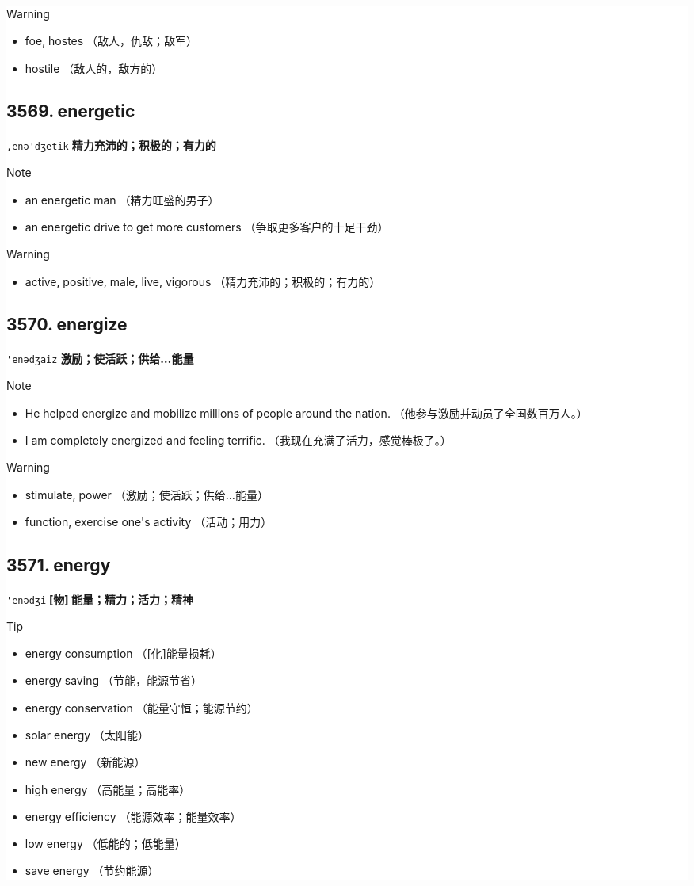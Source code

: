 > [!WARNING]
>
> - foe, hostes （敌人，仇敌；敌军）
>
> - hostile （敌人的，敌方的）
>

## 3569. energetic

`,enə'dʒetik`  **精力充沛的；积极的；有力的**

> [!NOTE]
>
> - an energetic man （精力旺盛的男子）
>
> - an energetic drive to get more customers （争取更多客户的十足干劲）
>

> [!WARNING]
>
> - active, positive, male, live, vigorous （精力充沛的；积极的；有力的）
>

## 3570. energize

`'enədʒaiz`  **激励；使活跃；供给…能量**

> [!NOTE]
>
> - He helped energize and mobilize millions of people around the nation. （他参与激励并动员了全国数百万人。）
>
> - I am completely energized and feeling terrific. （我现在充满了活力，感觉棒极了。）
>

> [!WARNING]
>
> - stimulate, power （激励；使活跃；供给…能量）
>
> - function, exercise one's activity （活动；用力）
>

## 3571. energy

`'enədʒi`  **[物] 能量；精力；活力；精神**

> [!TIP]
>
> - energy consumption （[化]能量损耗）
>
> - energy saving （节能，能源节省）
>
> - energy conservation （能量守恒；能源节约）
>
> - solar energy （太阳能）
>
> - new energy （新能源）
>
> - high energy （高能量；高能率）
>
> - energy efficiency （能源效率；能量效率）
>
> - low energy （低能的；低能量）
>
> - save energy （节约能源）
>